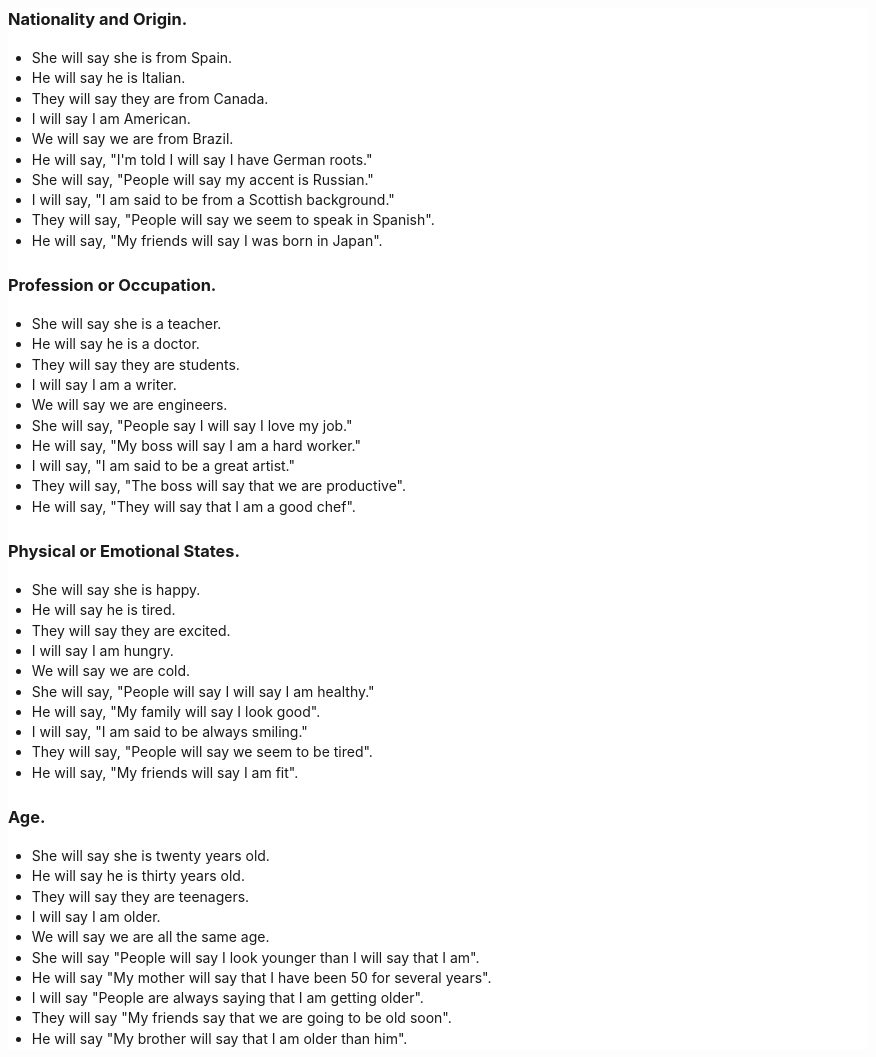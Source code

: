 ### Nationality and Origin.

*   She will say she is from Spain.
*   He will say he is Italian.
*   They will say they are from Canada.
*   I will say I am American.
*   We will say we are from Brazil.
*   He will say, "I'm told I will say I have German roots."
*   She will say, "People will say my accent is Russian."
*   I will say, "I am said to be from a Scottish background."
*   They will say, "People will say we seem to speak in Spanish".
*   He will say, "My friends will say I was born in Japan".

### Profession or Occupation.

*   She will say she is a teacher.
*   He will say he is a doctor.
*   They will say they are students.
*   I will say I am a writer.
*   We will say we are engineers.
*   She will say, "People say I will say I love my job."
*   He will say, "My boss will say I am a hard worker."
*   I will say, "I am said to be a great artist."
*   They will say, "The boss will say that we are productive".
*   He will say, "They will say that I am a good chef".

### Physical or Emotional States.

*   She will say she is happy.
*   He will say he is tired.
*   They will say they are excited.
*   I will say I am hungry.
*   We will say we are cold.
*   She will say, "People will say I will say I am healthy."
*   He will say, "My family will say I look good".
*   I will say, "I am said to be always smiling."
*   They will say, "People will say we seem to be tired".
*   He will say, "My friends will say I am fit".

### Age.

*   She will say she is twenty years old.
*   He will say he is thirty years old.
*   They will say they are teenagers.
*   I will say I am older.
*   We will say we are all the same age.
*   She will say "People will say I look younger than I will say that I am".
*   He will say "My mother will say that I have been 50 for several years".
*   I will say "People are always saying that I am getting older".
*   They will say "My friends say that we are going to be old soon".
*   He will say "My brother will say that I am older than him".
